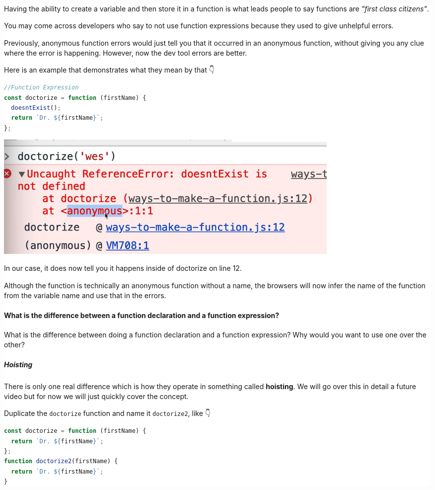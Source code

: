 Having the ability to create a variable and then store it in a function is what leads people to say functions are _"first class citizens"_.

You may come across developers who say to not use function expressions because they used to give unhelpful errors.

Previously, anonymous function errors would just tell you that it occurred in an anonymous function, without giving you any clue where the error is happening. However, now the dev tool errors are better.

Here is an example that demonstrates what they mean by that 👇

```js
//Function Expression
const doctorize = function (firstName) {
  doesntExist();
  return `Dr. ${firstName}`;
};
```

![](../attachments/125.png)

In our case, it does now tell you it happens inside of doctorize on line 12.

Although the function is technically an anonymous function without a name, the browsers will now infer the name of the function from the variable name and use that in the errors.

#### What is the difference between a function declaration and a function expression?

What is the difference between doing a function declaration and a function expression? Why would you want to use one over the other?

##### Hoisting

There is only one real difference which is how they operate in something called **hoisting**. We will go over this in detail a future video but for now we will just quickly cover the concept.

Duplicate the `doctorize` function and name it `doctorize2`, like 👇

```js
const doctorize = function (firstName) {
  return `Dr. ${firstName}`;
};
function doctorize2(firstName) {
  return `Dr. ${firstName}`;
}
```
